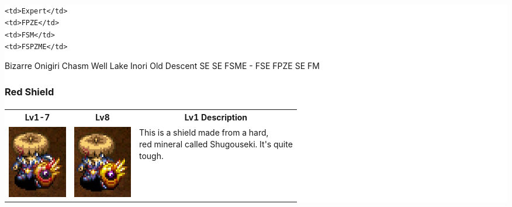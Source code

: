     <td>Expert</td>
    <td>FPZE</td>
    <td>FSM</td>
    <td>FSPZME</td>
  </tr>
  <tr>
    <th>Bizarre</th>
    <th>Onigiri</th>
    <th>Chasm</th>
    <th>Well</th>
    <th>Lake</th>
    <th>Inori</th>
    <th>Old</th>
    <th>Descent</th>
    <th></th>
    <th></th>
  </tr>
  <tr>
    <td>SE</td>
    <td>SE</td>
    <td>FSME</td>
    <td>-</td>
    <td>FSE</td>
    <td>FPZE</td>
    <td>SE</td>
    <td>FM</td>
    <td></td>
    <td></td>
  </tr>
</table>

### Red Shield

<table class="itemDetailsTable">
  <tr>
    <th>Lv1-7</th>
    <th>Lv8</th>
    <th>Lv1 Description</th>
  </tr>
  <tr>
    <td><img src="../images/shields/red_shield_1.png"/></td>
    <td><img src="../images/shields/red_shield_8.png"/></td>
    <td>This is a shield made from a hard,<br/>red mineral called Shugouseki. It's quite<br/>tough.</td>
  </tr>
</table>
